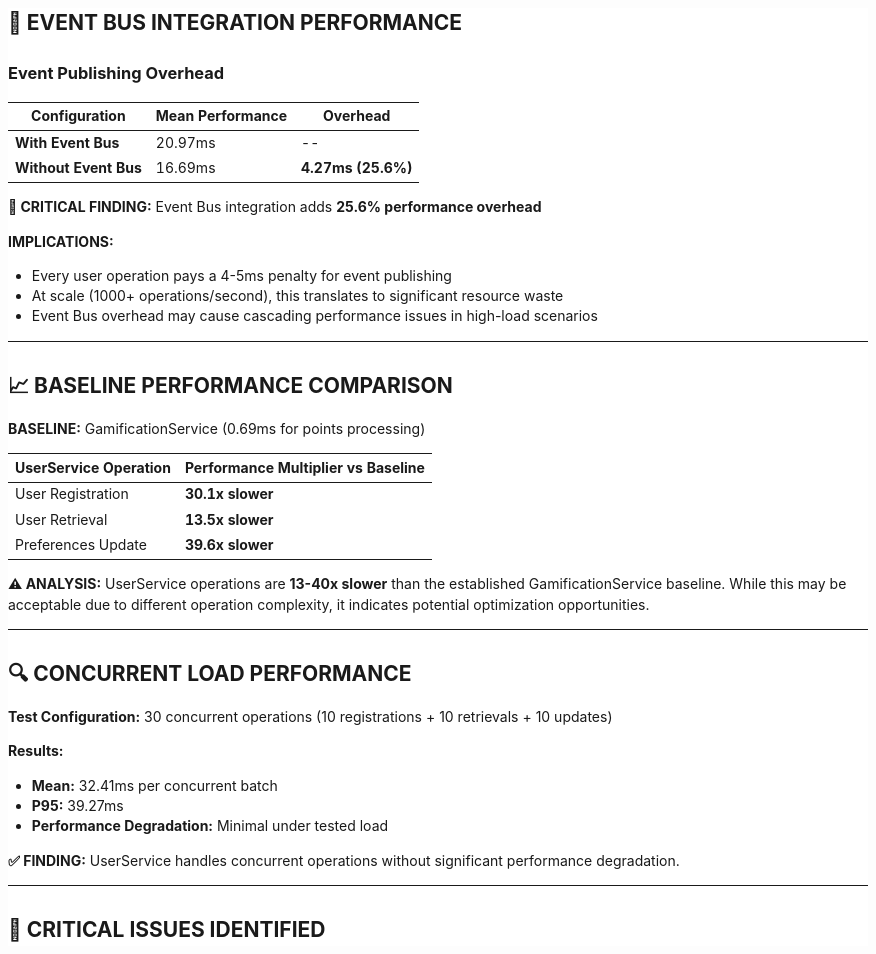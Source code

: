 
## 🔗 EVENT BUS INTEGRATION PERFORMANCE

### Event Publishing Overhead

| Configuration | Mean Performance | Overhead |
|---------------|------------------|----------|
| **With Event Bus** | 20.97ms | -- |
| **Without Event Bus** | 16.69ms | **4.27ms (25.6%)** |

**🚨 CRITICAL FINDING:** Event Bus integration adds **25.6% performance overhead**

**IMPLICATIONS:**
- Every user operation pays a 4-5ms penalty for event publishing
- At scale (1000+ operations/second), this translates to significant resource waste
- Event Bus overhead may cause cascading performance issues in high-load scenarios

---

## 📈 BASELINE PERFORMANCE COMPARISON

**BASELINE:** GamificationService (0.69ms for points processing)

| UserService Operation | Performance Multiplier vs Baseline |
|----------------------|-----------------------------------|
| User Registration | **30.1x slower** |
| User Retrieval | **13.5x slower** |  
| Preferences Update | **39.6x slower** |

**⚠️ ANALYSIS:** UserService operations are **13-40x slower** than the established GamificationService baseline. While this may be acceptable due to different operation complexity, it indicates potential optimization opportunities.

---

## 🔍 CONCURRENT LOAD PERFORMANCE

**Test Configuration:** 30 concurrent operations (10 registrations + 10 retrievals + 10 updates)

**Results:**
- **Mean:** 32.41ms per concurrent batch
- **P95:** 39.27ms 
- **Performance Degradation:** Minimal under tested load

**✅ FINDING:** UserService handles concurrent operations without significant performance degradation.

---

## 🎯 CRITICAL ISSUES IDENTIFIED
